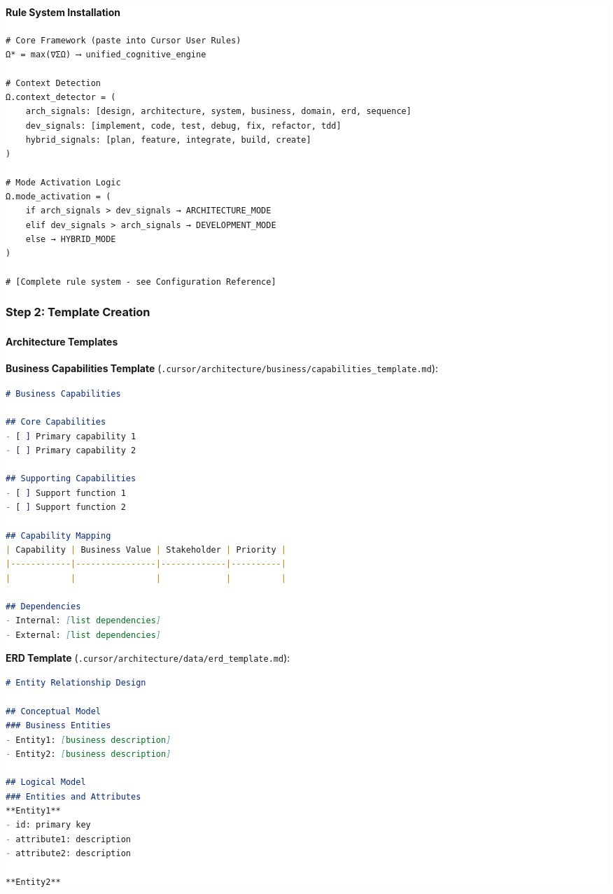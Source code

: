 #### Rule System Installation
```cognition
# Core Framework (paste into Cursor User Rules)
Ω* = max(∇ΣΩ) ⟶ unified_cognitive_engine

# Context Detection
Ω.context_detector = (
    arch_signals: [design, architecture, system, business, domain, erd, sequence]
    dev_signals: [implement, code, test, debug, fix, refactor, tdd]  
    hybrid_signals: [plan, feature, integrate, build, create]
)

# Mode Activation Logic
Ω.mode_activation = (
    if arch_signals > dev_signals → ARCHITECTURE_MODE
    elif dev_signals > arch_signals → DEVELOPMENT_MODE
    else → HYBRID_MODE
)

# [Complete rule system - see Configuration Reference]
```

### Step 2: Template Creation

#### Architecture Templates

**Business Capabilities Template** (`.cursor/architecture/business/capabilities_template.md`):
```markdown
# Business Capabilities

## Core Capabilities
- [ ] Primary capability 1
- [ ] Primary capability 2

## Supporting Capabilities  
- [ ] Support function 1
- [ ] Support function 2

## Capability Mapping
| Capability | Business Value | Stakeholder | Priority |
|------------|----------------|-------------|----------|
|            |                |             |          |

## Dependencies
- Internal: [list dependencies]
- External: [list dependencies]
```

**ERD Template** (`.cursor/architecture/data/erd_template.md`):
```markdown
# Entity Relationship Design

## Conceptual Model
### Business Entities
- Entity1: [business description]
- Entity2: [business description]

## Logical Model  
### Entities and Attributes
**Entity1**
- id: primary key
- attribute1: description
- attribute2: description

**Entity2**  
```
